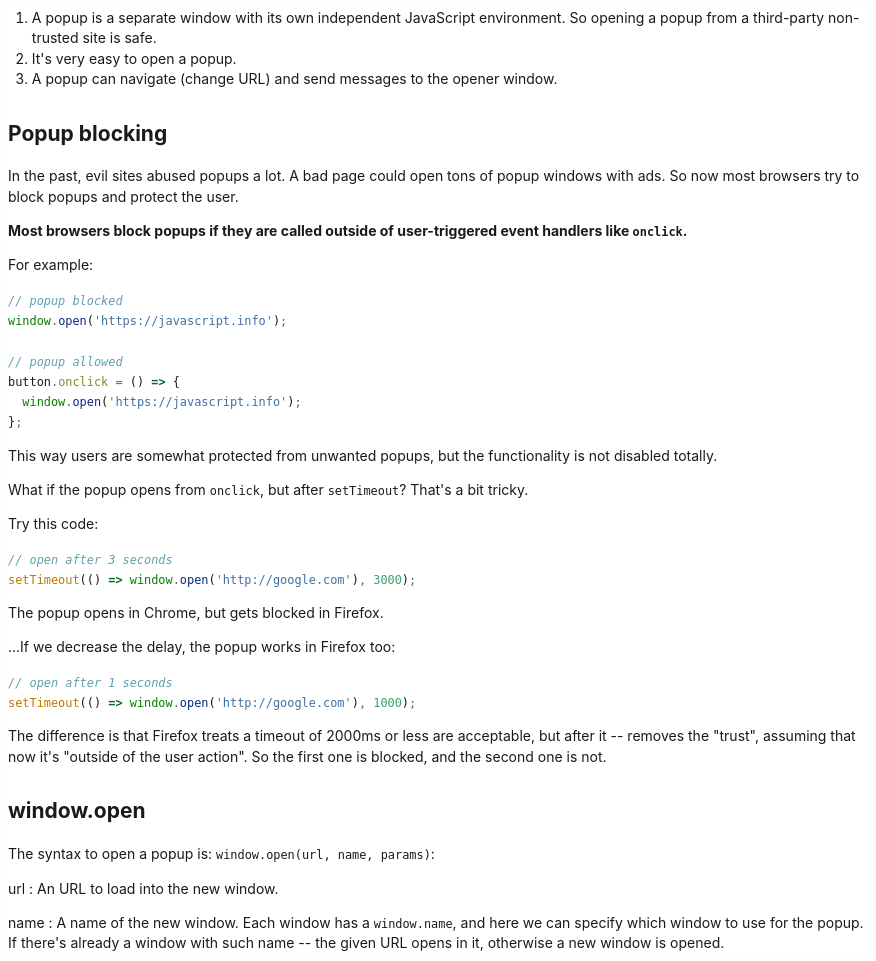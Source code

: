 1. A popup is a separate window with its own independent JavaScript environment. So opening a popup from a third-party non-trusted site is safe.
2. It's very easy to open a popup.
3. A popup can navigate (change URL) and send messages to the opener window.

## Popup blocking

In the past, evil sites abused popups a lot. A bad page could open tons of popup windows with ads. So now most browsers try to block popups and protect the user.

**Most browsers block popups if they are called outside of user-triggered event handlers like `onclick`.**

For example:
```js
// popup blocked
window.open('https://javascript.info');

// popup allowed
button.onclick = () => {
  window.open('https://javascript.info');
};
```

This way users are somewhat protected from unwanted popups, but the functionality is not disabled totally.

What if the popup opens from `onclick`, but after `setTimeout`? That's a bit tricky.

Try this code:

```js run
// open after 3 seconds
setTimeout(() => window.open('http://google.com'), 3000);
```

The popup opens in Chrome, but gets blocked in Firefox.

...If we decrease the delay, the popup works in Firefox too:

```js run
// open after 1 seconds
setTimeout(() => window.open('http://google.com'), 1000);
```

The difference is that Firefox treats a timeout of 2000ms or less are acceptable, but after it -- removes the "trust", assuming that now it's "outside of the user action". So the first one is blocked, and the second one is not.

## window.open

The syntax to open a popup is: `window.open(url, name, params)`:

url
: An URL to load into the new window.

name
: A name of the new window. Each window has a `window.name`, and here we can specify which window to use for the popup. If there's already a window with such name -- the given URL opens in it, otherwise a new window is opened.
